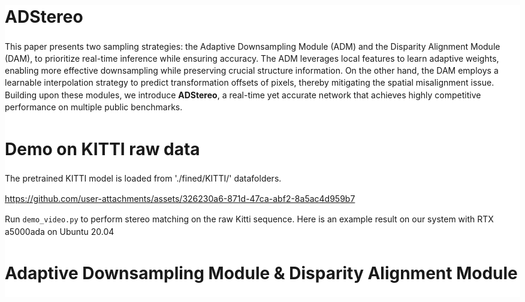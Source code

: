 # ADStereo

This paper presents two sampling strategies: the Adaptive Downsampling Module (ADM) and the Disparity Alignment Module (DAM), to prioritize real-time inference while ensuring accuracy. The ADM leverages local features to learn adaptive weights, enabling more effective downsampling while preserving crucial structure information. On the other hand, the DAM employs a learnable interpolation strategy to predict transformation offsets of pixels, thereby mitigating the spatial misalignment issue. 
Building upon these modules, we introduce **ADStereo**, a real-time yet accurate network that achieves highly competitive performance on multiple public benchmarks. 

# Demo on KITTI raw data
The pretrained KITTI model is loaded from  './fined/KITTI/' datafolders. 

https://github.com/user-attachments/assets/326230a6-871d-47ca-abf2-8a5ac4d959b7

Run `demo_video.py` to perform stereo matching on the raw Kitti sequence.
Here is an example result on our system with RTX a5000ada on Ubuntu 20.04


# Adaptive Downsampling Module \& Disparity Alignment Module

|||
|--|--|